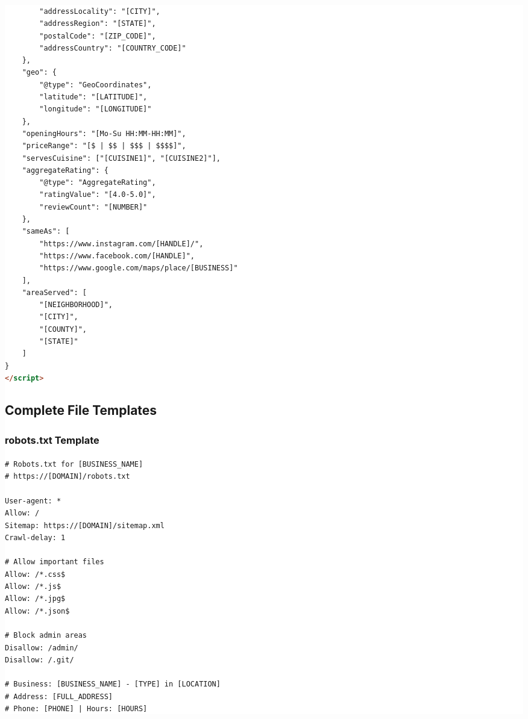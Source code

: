 ```html
        "addressLocality": "[CITY]",
        "addressRegion": "[STATE]",
        "postalCode": "[ZIP_CODE]",
        "addressCountry": "[COUNTRY_CODE]"
    },
    "geo": {
        "@type": "GeoCoordinates",
        "latitude": "[LATITUDE]",
        "longitude": "[LONGITUDE]"
    },
    "openingHours": "[Mo-Su HH:MM-HH:MM]",
    "priceRange": "[$ | $$ | $$$ | $$$$]",
    "servesCuisine": ["[CUISINE1]", "[CUISINE2]"],
    "aggregateRating": {
        "@type": "AggregateRating",
        "ratingValue": "[4.0-5.0]",
        "reviewCount": "[NUMBER]"
    },
    "sameAs": [
        "https://www.instagram.com/[HANDLE]/",
        "https://www.facebook.com/[HANDLE]",
        "https://www.google.com/maps/place/[BUSINESS]"
    ],
    "areaServed": [
        "[NEIGHBORHOOD]",
        "[CITY]",
        "[COUNTY]",
        "[STATE]"
    ]
}
</script>
```

## Complete File Templates

### robots.txt Template
```txt
# Robots.txt for [BUSINESS_NAME]
# https://[DOMAIN]/robots.txt

User-agent: *
Allow: /
Sitemap: https://[DOMAIN]/sitemap.xml
Crawl-delay: 1

# Allow important files
Allow: /*.css$
Allow: /*.js$
Allow: /*.jpg$
Allow: /*.json$

# Block admin areas
Disallow: /admin/
Disallow: /.git/

# Business: [BUSINESS_NAME] - [TYPE] in [LOCATION]
# Address: [FULL_ADDRESS]
# Phone: [PHONE] | Hours: [HOURS]
```
